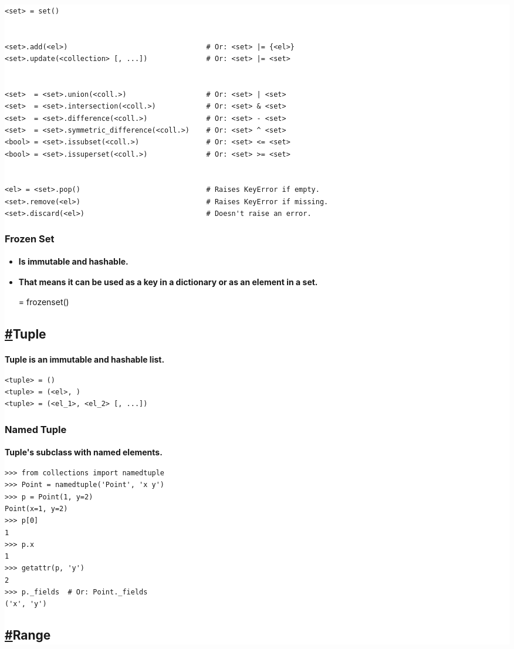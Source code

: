     <set> = set()
    

    <set>.add(<el>)                                 # Or: <set> |= {<el>}
    <set>.update(<collection> [, ...])              # Or: <set> |= <set>
    

    <set>  = <set>.union(<coll.>)                   # Or: <set> | <set>
    <set>  = <set>.intersection(<coll.>)            # Or: <set> & <set>
    <set>  = <set>.difference(<coll.>)              # Or: <set> - <set>
    <set>  = <set>.symmetric_difference(<coll.>)    # Or: <set> ^ <set>
    <bool> = <set>.issubset(<coll.>)                # Or: <set> <= <set>
    <bool> = <set>.issuperset(<coll.>)              # Or: <set> >= <set>
    

    <el> = <set>.pop()                              # Raises KeyError if empty.
    <set>.remove(<el>)                              # Raises KeyError if missing.
    <set>.discard(<el>)                             # Doesn't raise an error.
    

### Frozen Set

*   **Is immutable and hashable.**
*   **That means it can be used as a key in a dictionary or as an element in a set.**

    <frozenset> = frozenset(<collection>)
    

[#](#tuple)Tuple
----------------

**Tuple is an immutable and hashable list.**

    <tuple> = ()
    <tuple> = (<el>, )
    <tuple> = (<el_1>, <el_2> [, ...])
    

### Named Tuple

**Tuple's subclass with named elements.**

    >>> from collections import namedtuple
    >>> Point = namedtuple('Point', 'x y')
    >>> p = Point(1, y=2)
    Point(x=1, y=2)
    >>> p[0]
    1
    >>> p.x
    1
    >>> getattr(p, 'y')
    2
    >>> p._fields  # Or: Point._fields
    ('x', 'y')
    

[#](#range)Range
----------------
